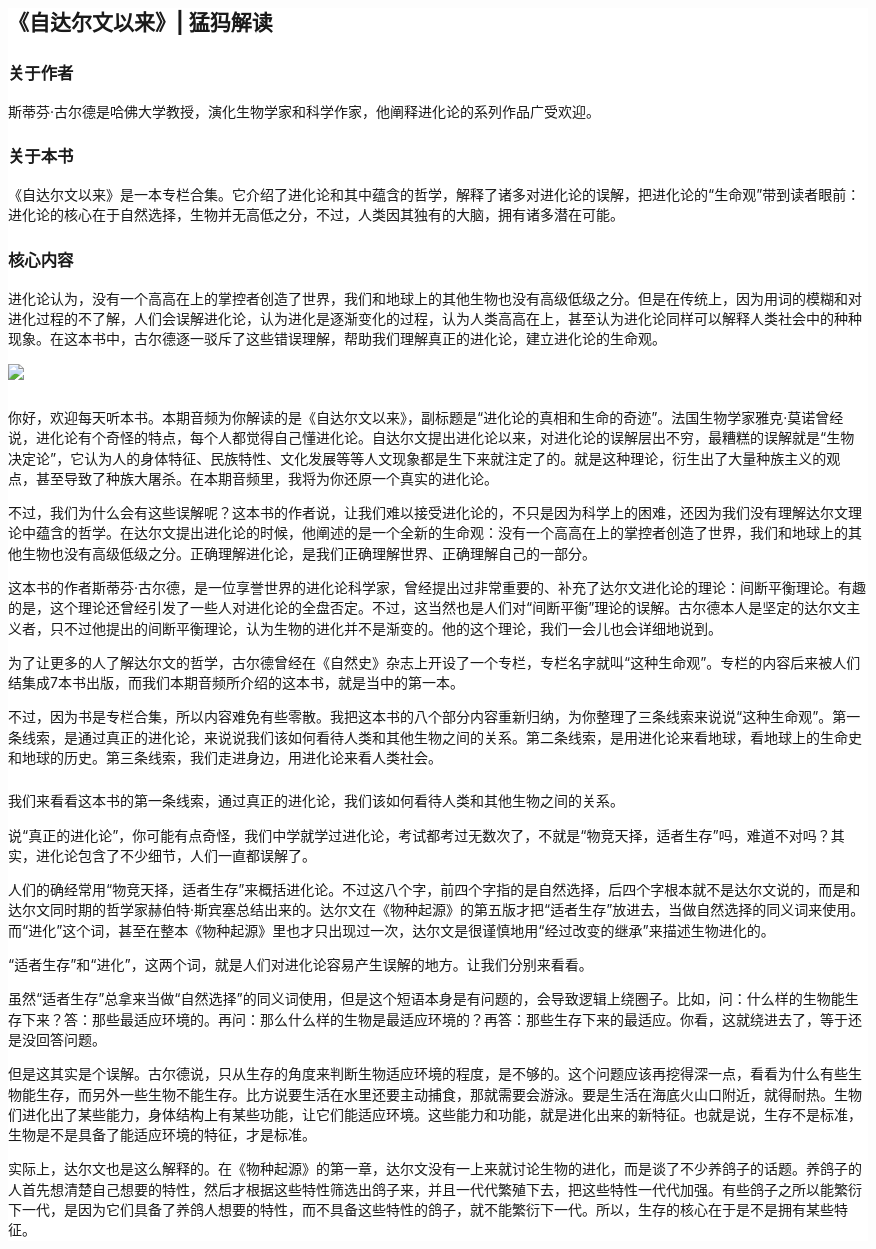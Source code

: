 ## 《自达尔文以来》| 猛犸解读

### 关于作者

斯蒂芬·古尔德是哈佛大学教授，演化生物学家和科学作家，他阐释进化论的系列作品广受欢迎。

### 关于本书

《自达尔文以来》是一本专栏合集。它介绍了进化论和其中蕴含的哲学，解释了诸多对进化论的误解，把进化论的“生命观”带到读者眼前：进化论的核心在于自然选择，生物并无高低之分，不过，人类因其独有的大脑，拥有诸多潜在可能。

### 核心内容

进化论认为，没有一个高高在上的掌控者创造了世界，我们和地球上的其他生物也没有高级低级之分。但是在传统上，因为用词的模糊和对进化过程的不了解，人们会误解进化论，认为进化是逐渐变化的过程，认为人类高高在上，甚至认为进化论同样可以解释人类社会中的种种现象。在这本书中，古尔德逐一驳斥了这些错误理解，帮助我们理解真正的进化论，建立进化论的生命观。

<img  src="https://piccdn3.umiwi.com/img/201807/25/201807251129397968785311.png" width="0"/>

###  



你好，欢迎每天听本书。本期音频为你解读的是《自达尔文以来》，副标题是“进化论的真相和生命的奇迹”。法国生物学家雅克·莫诺曾经说，进化论有个奇怪的特点，每个人都觉得自己懂进化论。自达尔文提出进化论以来，对进化论的误解层出不穷，最糟糕的误解就是“生物决定论”，它认为人的身体特征、民族特性、文化发展等等人文现象都是生下来就注定了的。就是这种理论，衍生出了大量种族主义的观点，甚至导致了种族大屠杀。在本期音频里，我将为你还原一个真实的进化论。

不过，我们为什么会有这些误解呢？这本书的作者说，让我们难以接受进化论的，不只是因为科学上的困难，还因为我们没有理解达尔文理论中蕴含的哲学。在达尔文提出进化论的时候，他阐述的是一个全新的生命观：没有一个高高在上的掌控者创造了世界，我们和地球上的其他生物也没有高级低级之分。正确理解进化论，是我们正确理解世界、正确理解自己的一部分。

这本书的作者斯蒂芬·古尔德，是一位享誉世界的进化论科学家，曾经提出过非常重要的、补充了达尔文进化论的理论：间断平衡理论。有趣的是，这个理论还曾经引发了一些人对进化论的全盘否定。不过，这当然也是人们对“间断平衡”理论的误解。古尔德本人是坚定的达尔文主义者，只不过他提出的间断平衡理论，认为生物的进化并不是渐变的。他的这个理论，我们一会儿也会详细地说到。

为了让更多的人了解达尔文的哲学，古尔德曾经在《自然史》杂志上开设了一个专栏，专栏名字就叫“这种生命观”。专栏的内容后来被人们结集成7本书出版，而我们本期音频所介绍的这本书，就是当中的第一本。

不过，因为书是专栏合集，所以内容难免有些零散。我把这本书的八个部分内容重新归纳，为你整理了三条线索来说说“这种生命观”。第一条线索，是通过真正的进化论，来说说我们该如何看待人类和其他生物之间的关系。第二条线索，是用进化论来看地球，看地球上的生命史和地球的历史。第三条线索，我们走进身边，用进化论来看人类社会。

###  



我们来看看这本书的第一条线索，通过真正的进化论，我们该如何看待人类和其他生物之间的关系。

说“真正的进化论”，你可能有点奇怪，我们中学就学过进化论，考试都考过无数次了，不就是“物竞天择，适者生存”吗，难道不对吗？其实，进化论包含了不少细节，人们一直都误解了。

人们的确经常用“物竞天择，适者生存”来概括进化论。不过这八个字，前四个字指的是自然选择，后四个字根本就不是达尔文说的，而是和达尔文同时期的哲学家赫伯特·斯宾塞总结出来的。达尔文在《物种起源》的第五版才把“适者生存”放进去，当做自然选择的同义词来使用。而“进化”这个词，甚至在整本《物种起源》里也才只出现过一次，达尔文是很谨慎地用“经过改变的继承”来描述生物进化的。

“适者生存”和“进化”，这两个词，就是人们对进化论容易产生误解的地方。让我们分别来看看。

虽然“适者生存”总拿来当做“自然选择”的同义词使用，但是这个短语本身是有问题的，会导致逻辑上绕圈子。比如，问：什么样的生物能生存下来？答：那些最适应环境的。再问：那么什么样的生物是最适应环境的？再答：那些生存下来的最适应。你看，这就绕进去了，等于还是没回答问题。

但是这其实是个误解。古尔德说，只从生存的角度来判断生物适应环境的程度，是不够的。这个问题应该再挖得深一点，看看为什么有些生物能生存，而另外一些生物不能生存。比方说要生活在水里还要主动捕食，那就需要会游泳。要是生活在海底火山口附近，就得耐热。生物们进化出了某些能力，身体结构上有某些功能，让它们能适应环境。这些能力和功能，就是进化出来的新特征。也就是说，生存不是标准，生物是不是具备了能适应环境的特征，才是标准。

实际上，达尔文也是这么解释的。在《物种起源》的第一章，达尔文没有一上来就讨论生物的进化，而是谈了不少养鸽子的话题。养鸽子的人首先想清楚自己想要的特性，然后才根据这些特性筛选出鸽子来，并且一代代繁殖下去，把这些特性一代代加强。有些鸽子之所以能繁衍下一代，是因为它们具备了养鸽人想要的特性，而不具备这些特性的鸽子，就不能繁衍下一代。所以，生存的核心在于是不是拥有某些特征。
